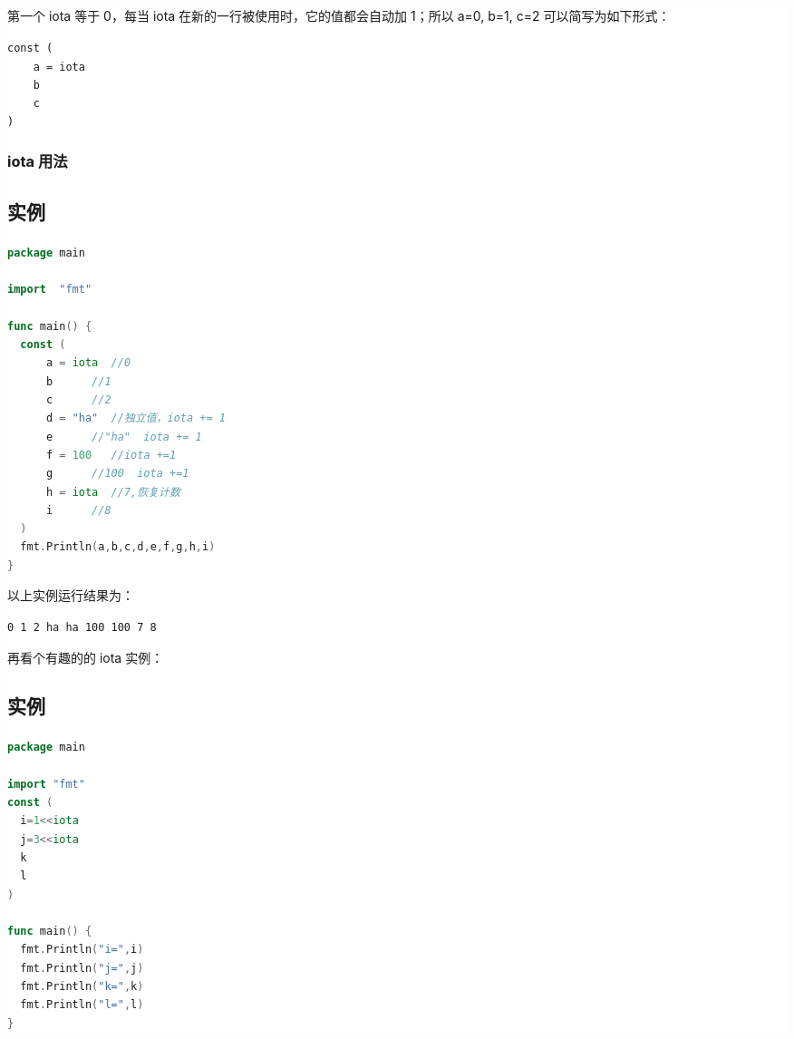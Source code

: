 第一个 iota 等于 0，每当 iota 在新的一行被使用时，它的值都会自动加 1；所以 a=0, b=1, c=2 可以简写为如下形式：

```
const (
    a = iota
    b
    c
)
```

### iota 用法

## 实例

```go
package main

import  "fmt"

func main() {
  const (
      a = iota  //0
      b      //1
      c      //2
      d = "ha"  //独立值，iota += 1
      e      //"ha"  iota += 1
      f = 100   //iota +=1
      g      //100  iota +=1
      h = iota  //7,恢复计数
      i      //8
  )
  fmt.Println(a,b,c,d,e,f,g,h,i)
}
```

以上实例运行结果为：

```
0 1 2 ha ha 100 100 7 8
```

再看个有趣的的 iota 实例：

## 实例

```go
package main

import "fmt"
const (
  i=1<<iota
  j=3<<iota
  k
  l
)

func main() {
  fmt.Println("i=",i)
  fmt.Println("j=",j)
  fmt.Println("k=",k)
  fmt.Println("l=",l)
}
```
